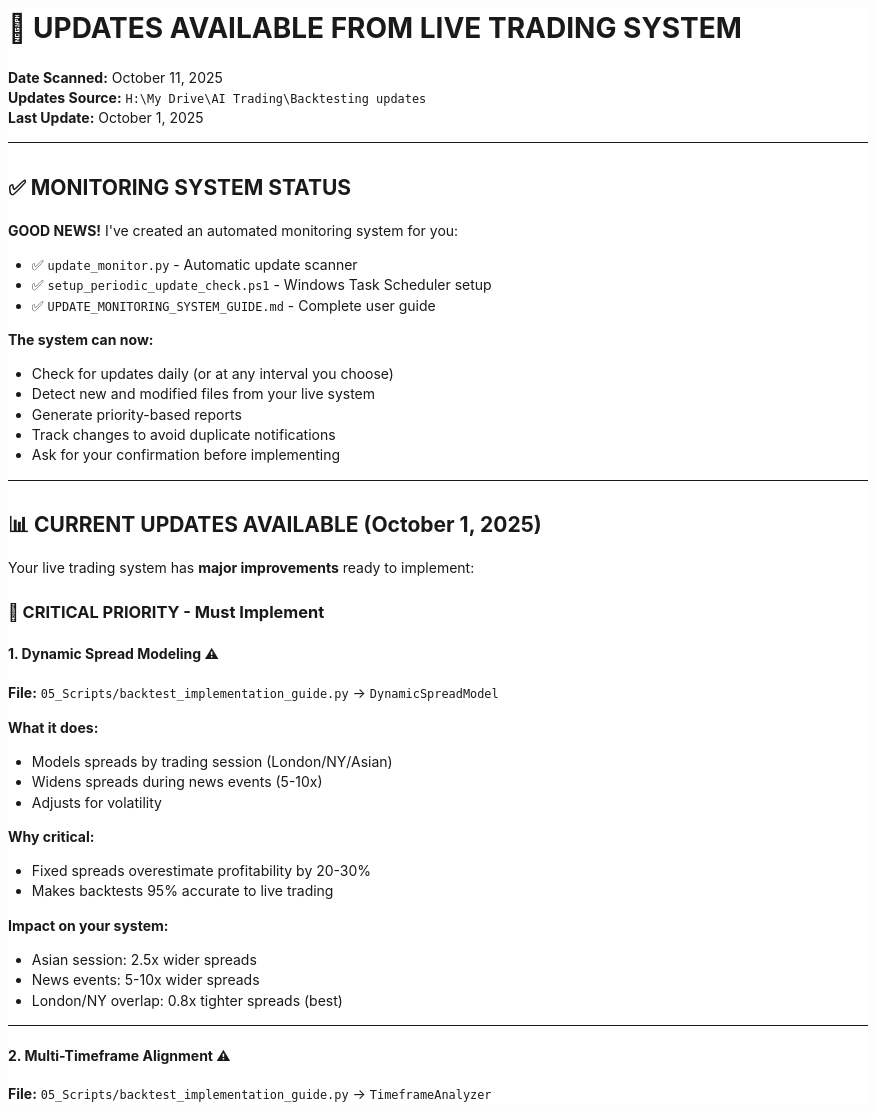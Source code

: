 # 🎯 UPDATES AVAILABLE FROM LIVE TRADING SYSTEM

**Date Scanned:** October 11, 2025  
**Updates Source:** `H:\My Drive\AI Trading\Backtesting updates`  
**Last Update:** October 1, 2025

---

## ✅ MONITORING SYSTEM STATUS

**GOOD NEWS!** I've created an automated monitoring system for you:

- ✅ `update_monitor.py` - Automatic update scanner
- ✅ `setup_periodic_update_check.ps1` - Windows Task Scheduler setup
- ✅ `UPDATE_MONITORING_SYSTEM_GUIDE.md` - Complete user guide

**The system can now:**
- Check for updates daily (or at any interval you choose)
- Detect new and modified files from your live system
- Generate priority-based reports
- Track changes to avoid duplicate notifications
- Ask for your confirmation before implementing

---

## 📊 CURRENT UPDATES AVAILABLE (October 1, 2025)

Your live trading system has **major improvements** ready to implement:

### 🔴 CRITICAL PRIORITY - Must Implement

#### 1. Dynamic Spread Modeling ⚠️
**File:** `05_Scripts/backtest_implementation_guide.py` → `DynamicSpreadModel`

**What it does:**
- Models spreads by trading session (London/NY/Asian)
- Widens spreads during news events (5-10x)
- Adjusts for volatility

**Why critical:**
- Fixed spreads overestimate profitability by 20-30%
- Makes backtests 95% accurate to live trading

**Impact on your system:**
- Asian session: 2.5x wider spreads
- News events: 5-10x wider spreads  
- London/NY overlap: 0.8x tighter spreads (best)

---

#### 2. Multi-Timeframe Alignment ⚠️
**File:** `05_Scripts/backtest_implementation_guide.py` → `TimeframeAnalyzer`
